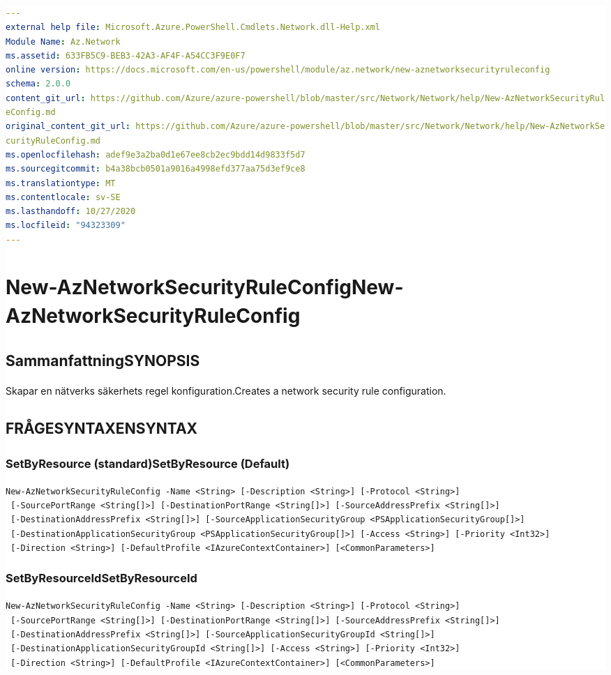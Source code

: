 ```yaml
---
external help file: Microsoft.Azure.PowerShell.Cmdlets.Network.dll-Help.xml
Module Name: Az.Network
ms.assetid: 633FB5C9-BEB3-42A3-AF4F-A54CC3F9E0F7
online version: https://docs.microsoft.com/en-us/powershell/module/az.network/new-aznetworksecurityruleconfig
schema: 2.0.0
content_git_url: https://github.com/Azure/azure-powershell/blob/master/src/Network/Network/help/New-AzNetworkSecurityRuleConfig.md
original_content_git_url: https://github.com/Azure/azure-powershell/blob/master/src/Network/Network/help/New-AzNetworkSecurityRuleConfig.md
ms.openlocfilehash: adef9e3a2ba0d1e67ee8cb2ec9bdd14d9833f5d7
ms.sourcegitcommit: b4a38bcb0501a9016a4998efd377aa75d3ef9ce8
ms.translationtype: MT
ms.contentlocale: sv-SE
ms.lasthandoff: 10/27/2020
ms.locfileid: "94323309"
---
```

# <span data-ttu-id="ecf2b-101">New-AzNetworkSecurityRuleConfig</span><span class="sxs-lookup"><span data-stu-id="ecf2b-101">New-AzNetworkSecurityRuleConfig</span></span>

## <span data-ttu-id="ecf2b-102">Sammanfattning</span><span class="sxs-lookup"><span data-stu-id="ecf2b-102">SYNOPSIS</span></span>
<span data-ttu-id="ecf2b-103">Skapar en nätverks säkerhets regel konfiguration.</span><span class="sxs-lookup"><span data-stu-id="ecf2b-103">Creates a network security rule configuration.</span></span>

## <span data-ttu-id="ecf2b-104">FRÅGESYNTAXEN</span><span class="sxs-lookup"><span data-stu-id="ecf2b-104">SYNTAX</span></span>

### <span data-ttu-id="ecf2b-105">SetByResource (standard)</span><span class="sxs-lookup"><span data-stu-id="ecf2b-105">SetByResource (Default)</span></span>
```
New-AzNetworkSecurityRuleConfig -Name <String> [-Description <String>] [-Protocol <String>]
 [-SourcePortRange <String[]>] [-DestinationPortRange <String[]>] [-SourceAddressPrefix <String[]>]
 [-DestinationAddressPrefix <String[]>] [-SourceApplicationSecurityGroup <PSApplicationSecurityGroup[]>]
 [-DestinationApplicationSecurityGroup <PSApplicationSecurityGroup[]>] [-Access <String>] [-Priority <Int32>]
 [-Direction <String>] [-DefaultProfile <IAzureContextContainer>] [<CommonParameters>]
```

### <span data-ttu-id="ecf2b-106">SetByResourceId</span><span class="sxs-lookup"><span data-stu-id="ecf2b-106">SetByResourceId</span></span>
```
New-AzNetworkSecurityRuleConfig -Name <String> [-Description <String>] [-Protocol <String>]
 [-SourcePortRange <String[]>] [-DestinationPortRange <String[]>] [-SourceAddressPrefix <String[]>]
 [-DestinationAddressPrefix <String[]>] [-SourceApplicationSecurityGroupId <String[]>]
 [-DestinationApplicationSecurityGroupId <String[]>] [-Access <String>] [-Priority <Int32>]
 [-Direction <String>] [-DefaultProfile <IAzureContextContainer>] [<CommonParameters>]
```
